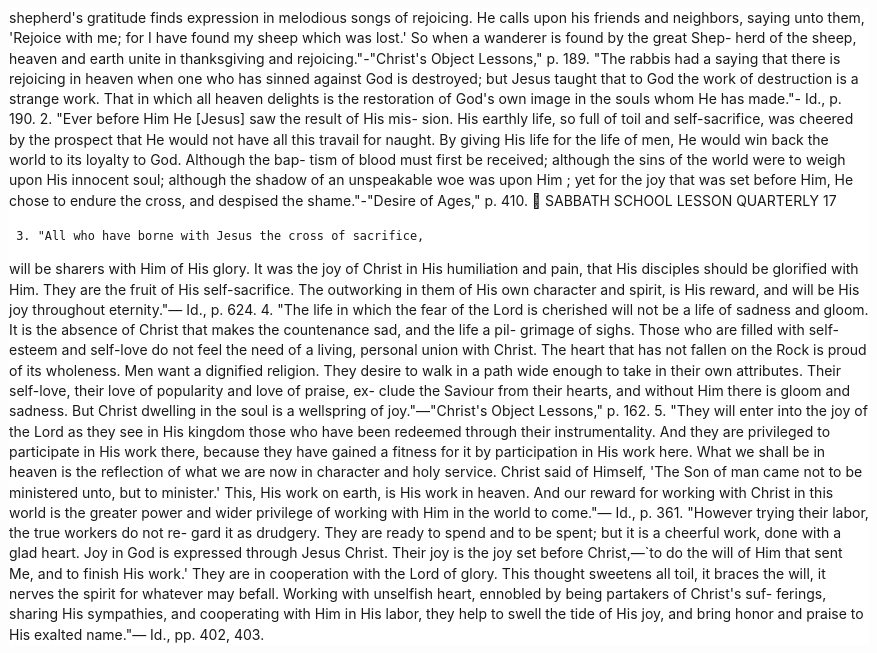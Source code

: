 shepherd's gratitude finds expression in melodious songs of
rejoicing. He calls upon his friends and neighbors, saying
unto them, 'Rejoice with me; for I have found my sheep which
was lost.' So when a wanderer is found by the great Shep-
herd of the sheep, heaven and earth unite in thanksgiving and
rejoicing."-"Christ's Object Lessons," p. 189.
    "The rabbis had a saying that there is rejoicing in heaven
when one who has sinned against God is destroyed; but Jesus
taught that to God the work of destruction is a strange work.
That in which all heaven delights is the restoration of God's
own image in the souls whom He has made."- Id., p. 190.
    2. "Ever before Him He [Jesus] saw the result of His mis-
sion. His earthly life, so full of toil and self-sacrifice, was
cheered by the prospect that He would not have all this travail
for naught. By giving His life for the life of men, He would
win back the world to its loyalty to God. Although the bap-
tism of blood must first be received; although the sins of
the world were to weigh upon His innocent soul; although the
shadow of an unspeakable woe was upon Him ; yet for the
joy that was set before Him, He chose to endure the cross,
and despised the shame."-"Desire of Ages," p. 410.
            SABBATH SCHOOL LESSON QUARTERLY                    17

     3. "All who have borne with Jesus the cross of sacrifice,
will be sharers with Him of His glory. It was the joy of
Christ in His humiliation and pain, that His disciples should be
glorified with Him. They are the fruit of His self-sacrifice. The
outworking in them of His own character and spirit, is His
reward, and will be His joy throughout eternity."— Id., p. 624.
     4. "The life in which the fear of the Lord is cherished
will not be a life of sadness and gloom. It is the absence of
Christ that makes the countenance sad, and the life a pil-
grimage of sighs. Those who are filled with self-esteem and
self-love do not feel the need of a living, personal union with
Christ. The heart that has not fallen on the Rock is proud of its
wholeness. Men want a dignified religion. They desire to
walk in a path wide enough to take in their own attributes.
Their self-love, their love of popularity and love of praise, ex-
clude the Saviour from their hearts, and without Him there
is gloom and sadness. But Christ dwelling in the soul is a
wellspring of joy."—"Christ's Object Lessons," p. 162.
     5. "They will enter into the joy of the Lord as they see in
 His kingdom those who have been redeemed through their
instrumentality. And they are privileged to participate in
 His work there, because they have gained a fitness for it by
participation in His work here. What we shall be in heaven
 is the reflection of what we are now in character and holy
service. Christ said of Himself, 'The Son of man came not to be
ministered unto, but to minister.' This, His work on earth,
is His work in heaven. And our reward for working with
Christ in this world is the greater power and wider privilege
of working with Him in the world to come."— Id., p. 361.
     "However trying their labor, the true workers do not re-
 gard it as drudgery. They are ready to spend and to be
 spent; but it is a cheerful work, done with a glad heart.
 Joy in God is expressed through Jesus Christ. Their joy is
 the joy set before Christ,—`to do the will of Him that sent
 Me, and to finish His work.' They are in cooperation with the
 Lord of glory. This thought sweetens all toil, it braces the will,
 it nerves the spirit for whatever may befall. Working with
 unselfish heart, ennobled by being partakers of Christ's suf-
 ferings, sharing His sympathies, and cooperating with Him
 in His labor, they help to swell the tide of His joy, and bring
 honor and praise to His exalted name."— Id., pp. 402, 403.